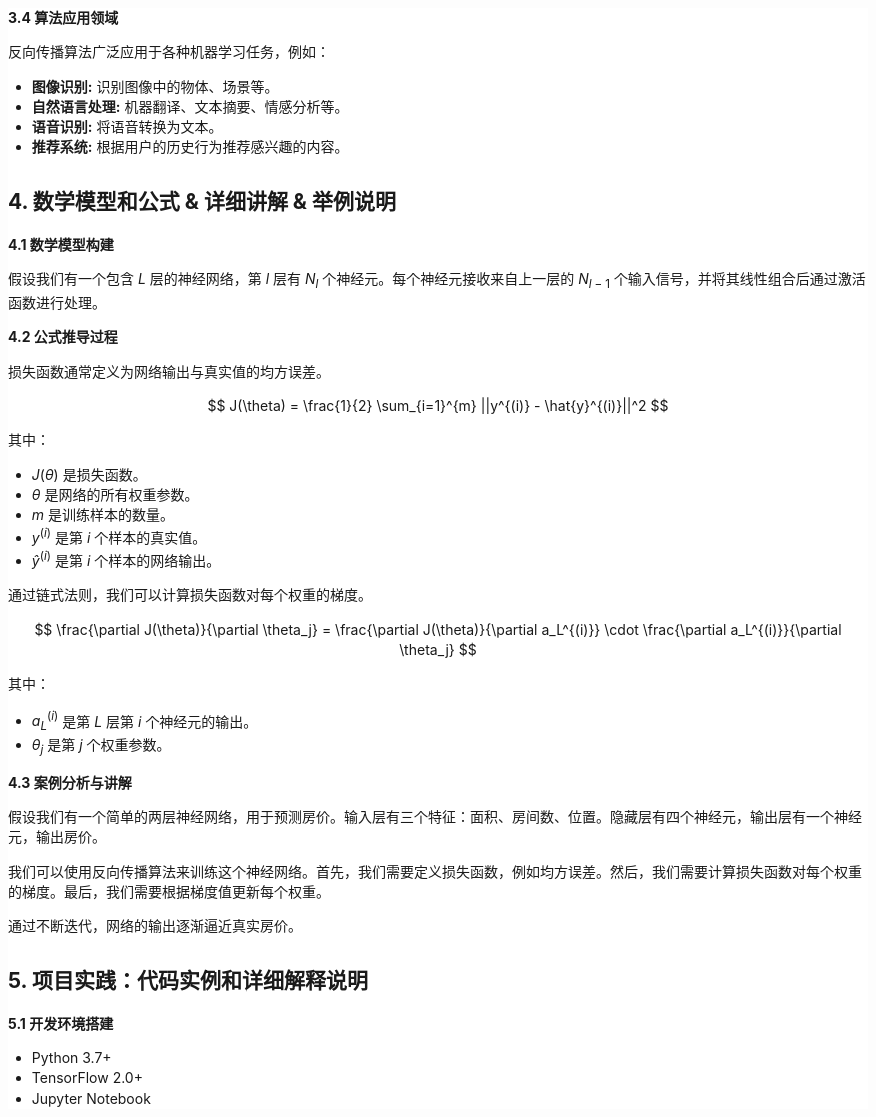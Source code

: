 **3.4 算法应用领域**

反向传播算法广泛应用于各种机器学习任务，例如：

* **图像识别:** 识别图像中的物体、场景等。
* **自然语言处理:** 机器翻译、文本摘要、情感分析等。
* **语音识别:** 将语音转换为文本。
* **推荐系统:** 根据用户的历史行为推荐感兴趣的内容。

## 4. 数学模型和公式 & 详细讲解 & 举例说明

**4.1 数学模型构建**

假设我们有一个包含 $L$ 层的神经网络，第 $l$ 层有 $N_l$ 个神经元。每个神经元接收来自上一层的 $N_{l-1}$ 个输入信号，并将其线性组合后通过激活函数进行处理。

**4.2 公式推导过程**

损失函数通常定义为网络输出与真实值的均方误差。

$$
J(\theta) = \frac{1}{2} \sum_{i=1}^{m} ||y^{(i)} - \hat{y}^{(i)}||^2
$$

其中：

* $J(\theta)$ 是损失函数。
* $\theta$ 是网络的所有权重参数。
* $m$ 是训练样本的数量。
* $y^{(i)}$ 是第 $i$ 个样本的真实值。
* $\hat{y}^{(i)}$ 是第 $i$ 个样本的网络输出。

通过链式法则，我们可以计算损失函数对每个权重的梯度。

$$
\frac{\partial J(\theta)}{\partial \theta_j} = \frac{\partial J(\theta)}{\partial a_L^{(i)}} \cdot \frac{\partial a_L^{(i)}}{\partial \theta_j}
$$

其中：

* $a_L^{(i)}$ 是第 $L$ 层第 $i$ 个神经元的输出。
* $\theta_j$ 是第 $j$ 个权重参数。

**4.3 案例分析与讲解**

假设我们有一个简单的两层神经网络，用于预测房价。输入层有三个特征：面积、房间数、位置。隐藏层有四个神经元，输出层有一个神经元，输出房价。

我们可以使用反向传播算法来训练这个神经网络。首先，我们需要定义损失函数，例如均方误差。然后，我们需要计算损失函数对每个权重的梯度。最后，我们需要根据梯度值更新每个权重。

通过不断迭代，网络的输出逐渐逼近真实房价。

## 5. 项目实践：代码实例和详细解释说明

**5.1 开发环境搭建**

* Python 3.7+
* TensorFlow 2.0+
* Jupyter Notebook
